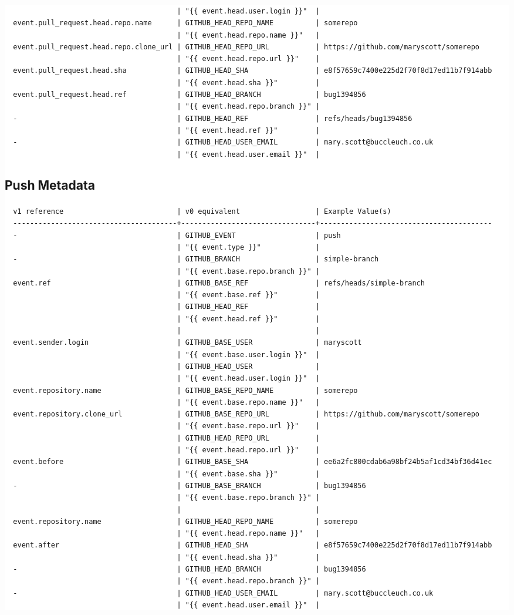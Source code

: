 ```
                                         | "{{ event.head.user.login }}"  |
  event.pull_request.head.repo.name      | GITHUB_HEAD_REPO_NAME          | somerepo
                                         | "{{ event.head.repo.name }}"   |
  event.pull_request.head.repo.clone_url | GITHUB_HEAD_REPO_URL           | https://github.com/maryscott/somerepo
                                         | "{{ event.head.repo.url }}"    |
  event.pull_request.head.sha            | GITHUB_HEAD_SHA                | e8f57659c7400e225d2f70f8d17ed11b7f914abb
                                         | "{{ event.head.sha }}"         |
  event.pull_request.head.ref            | GITHUB_HEAD_BRANCH             | bug1394856
                                         | "{{ event.head.repo.branch }}" |
  -                                      | GITHUB_HEAD_REF                | refs/heads/bug1394856
                                         | "{{ event.head.ref }}"         |
  -                                      | GITHUB_HEAD_USER_EMAIL         | mary.scott@buccleuch.co.uk
                                         | "{{ event.head.user.email }}"  |
```

## Push Metadata

```
  v1 reference                           | v0 equivalent                  | Example Value(s)
  ---------------------------------------+--------------------------------+-----------------------------------------
  -                                      | GITHUB_EVENT                   | push
                                         | "{{ event.type }}"             |
  -                                      | GITHUB_BRANCH                  | simple-branch
                                         | "{{ event.base.repo.branch }}" |
  event.ref                              | GITHUB_BASE_REF                | refs/heads/simple-branch
                                         | "{{ event.base.ref }}"         |
                                         | GITHUB_HEAD_REF                |
                                         | "{{ event.head.ref }}"         |
                                         |                                |
  event.sender.login                     | GITHUB_BASE_USER               | maryscott
                                         | "{{ event.base.user.login }}"  |
                                         | GITHUB_HEAD_USER               |
                                         | "{{ event.head.user.login }}"  |
  event.repository.name                  | GITHUB_BASE_REPO_NAME          | somerepo
                                         | "{{ event.base.repo.name }}"   |
  event.repository.clone_url             | GITHUB_BASE_REPO_URL           | https://github.com/maryscott/somerepo
                                         | "{{ event.base.repo.url }}"    |
                                         | GITHUB_HEAD_REPO_URL           |
                                         | "{{ event.head.repo.url }}"    |
  event.before                           | GITHUB_BASE_SHA                | ee6a2fc800cdab6a98bf24b5af1cd34bf36d41ec
                                         | "{{ event.base.sha }}"         |
  -                                      | GITHUB_BASE_BRANCH             | bug1394856
                                         | "{{ event.base.repo.branch }}" |
                                         |                                |
  event.repository.name                  | GITHUB_HEAD_REPO_NAME          | somerepo
                                         | "{{ event.head.repo.name }}"   |
  event.after                            | GITHUB_HEAD_SHA                | e8f57659c7400e225d2f70f8d17ed11b7f914abb
                                         | "{{ event.head.sha }}"         |
  -                                      | GITHUB_HEAD_BRANCH             | bug1394856
                                         | "{{ event.head.repo.branch }}" |
  -                                      | GITHUB_HEAD_USER_EMAIL         | mary.scott@buccleuch.co.uk
                                         | "{{ event.head.user.email }}"  |
```

